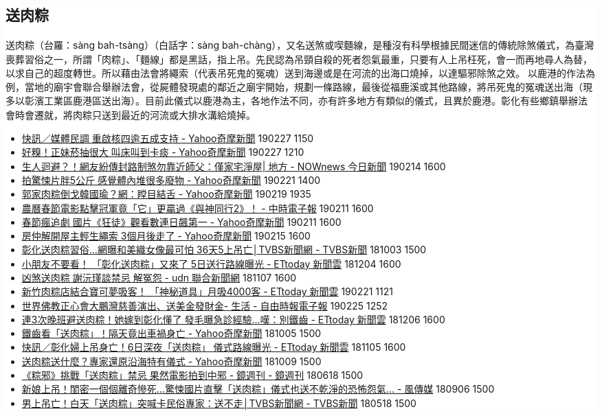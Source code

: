 ## 送肉粽

送肉粽（台羅：sàng bah-tsàng）（白話字：sàng bah-chàng），又名送煞或喫麵線，是種沒有科學根據民間迷信的傳統除煞儀式，為臺灣喪葬習俗之一，所謂「肉粽」、「麵線」都是黑話，指上吊。先民認為吊頸自殺的死者怨氣最重，只要有人上吊枉死，會一而再地尋人為替，以求自己的超度轉世。所以藉由法會將繩索（代表吊死鬼的冤魂）送到海邊或是在河流的出海口燒掉，以達驅邪除煞之效。
以鹿港的作法為例，當地的廟宇會聯合舉辦法會，從屍體發現處的鄰近之廟宇開始，規劃一條路線，最後從福鹿溪或其他路線，將吊死鬼的冤魂送出海（現多以彰濱工業區鹿港區送出海）。目前此儀式以鹿港為主，各地作法不同，亦有許多地方有類似的儀式，且異於鹿港。彰化有些鄉鎮舉辦法會時會遷就，將肉粽只送到最近的河流或大排水溝給燒掉。


- [快訊／媒體民調 重啟核四逾五成支持 - Yahoo奇摩新聞](https://tw.news.yahoo.com/%E5%BF%AB%E8%A8%8A-%E5%AA%92%E9%AB%94%E6%B0%91%E8%AA%BF-%E9%87%8D%E5%95%9F%E6%A0%B8%E5%9B%9B%E9%80%BE%E4%BA%94%E6%88%90%E6%94%AF%E6%8C%81-035043657.html "快訊／媒體民調 重啟核四逾五成支持 - Yahoo奇摩新聞") 190227 1150
- [好糗！正妹菸抽很大 叫床叫到卡痰 - Yahoo奇摩新聞](https://tw.news.yahoo.com/%E5%A5%BD%E7%B3%97-%E6%AD%A3%E5%A6%B9%E8%8F%B8%E6%8A%BD%E5%BE%88%E5%A4%A7-%E5%8F%AB%E5%BA%8A%E5%8F%AB%E5%88%B0%E5%8D%A1%E7%97%B0-032530643.html "好糗！正妹菸抽很大 叫床叫到卡痰 - Yahoo奇摩新聞") 190227 1210
- [生人迴避？！網友紛傳封路制煞勿靠近師父：僅家宅淨屋| 地方 - NOWnews 今日新聞](https://www.nownews.com/news/20190214/3224462/ "生人迴避？！網友紛傳封路制煞勿靠近師父：僅家宅淨屋| 地方 - NOWnews 今日新聞") 190214 1600
- [拍驚悚片胖5公斤 感覺體內堆很多廢物 - Yahoo奇摩新聞](https://tw.news.yahoo.com/%E6%8B%8D%E9%A9%9A%E6%82%9A%E7%89%87%E8%83%965%E5%85%AC%E6%96%A4-%E6%84%9F%E8%A6%BA%E9%AB%94%E5%85%A7%E5%A0%86%E5%BE%88%E5%A4%9A%E5%BB%A2%E7%89%A9-060025059.html "拍驚悚片胖5公斤 感覺體內堆很多廢物 - Yahoo奇摩新聞") 190221 1400
- [郭家肉粽倒戈韓國瑜？網：瞠目結舌 - Yahoo奇摩新聞](https://tw.news.yahoo.com/%E9%83%AD%E5%AE%B6%E8%82%89%E7%B2%BD%E5%80%92%E6%88%88%E9%9F%93%E5%9C%8B%E7%91%9C-%E7%B6%B2-%E7%9E%A0%E7%9B%AE%E7%B5%90%E8%88%8C-103015737.html "郭家肉粽倒戈韓國瑜？網：瞠目結舌 - Yahoo奇摩新聞") 190219 1935
- [農曆春節電影點擊冠軍竟「它」更贏過《與神同行2》！ - 中時電子報](https://www.chinatimes.com/realtimenews/20190211003362-260404 "農曆春節電影點擊冠軍竟「它」更贏過《與神同行2》！ - 中時電子報") 190211 1600
- [春節瘋追劇 國片《狂徒》觀看數連日飆第一 - Yahoo奇摩新聞](https://tw.news.yahoo.com/%E6%98%A5%E7%AF%80%E7%98%8B%E8%BF%BD%E5%8A%87-%E5%9C%8B%E7%89%87-%E7%8B%82%E5%BE%92-%E8%A7%80%E7%9C%8B%E6%95%B8%E9%80%A3%E6%97%A5%E9%A3%86%E7%AC%AC-100419299.html "春節瘋追劇 國片《狂徒》觀看數連日飆第一 - Yahoo奇摩新聞") 190211 1600
- [房仲解開屋主輕生繩索 3個月後走了 - Yahoo奇摩新聞](https://tw.news.yahoo.com/%E6%88%BF%E4%BB%B2%E8%A7%A3%E9%96%8B%E5%B1%8B%E4%B8%BB%E8%BC%95%E7%94%9F%E7%B9%A9%E7%B4%A2-3%E5%80%8B%E6%9C%88%E5%BE%8C%E8%B5%B0%E4%BA%86-103024969.html "房仲解開屋主輕生繩索 3個月後走了 - Yahoo奇摩新聞") 190215 1600
- [彰化送肉粽習俗…網曝和美織女像最可怕 36天5上吊亡│TVBS新聞網 - TVBS新聞](https://news.tvbs.com.tw/life/1002815 "彰化送肉粽習俗…網曝和美織女像最可怕 36天5上吊亡│TVBS新聞網 - TVBS新聞") 181003 1500
- [小朋友不要看！ 「彰化送肉粽」又來了 5日送行路線曝光 - ETtoday 新聞雲](https://www.ettoday.net/news/20181204/1322482.htm "小朋友不要看！ 「彰化送肉粽」又來了 5日送行路線曝光 - ETtoday 新聞雲") 181204 1600
- [凶煞送肉粽 謝沅瑾談禁忌 解冤怨 - udn 聯合新聞網](https://udn.com/news/story/11596/3464759 "凶煞送肉粽 謝沅瑾談禁忌 解冤怨 - udn 聯合新聞網") 181107 1600
- [新竹肉粽店結合寶可夢吸客！ 「神秘道具」月吸4000客 - ETtoday 新聞雲](https://www.ettoday.net/news/20190221/1381579.htm "新竹肉粽店結合寶可夢吸客！ 「神秘道具」月吸4000客 - ETtoday 新聞雲") 190221 1121
- [世界佛教正心會大鵬灣慈善演出、送美金發財金- 生活 - 自由時報電子報](https://m.ltn.com.tw/news/life/breakingnews/2709161 "世界佛教正心會大鵬灣慈善演出、送美金發財金- 生活 - 自由時報電子報") 190225 1252
- [連3次晚班避送肉粽！她嫁到彰化懂了 發毛曝急診經驗...嘆：別鐵齒 - ETtoday 新聞雲](https://www.ettoday.net/news/20181206/1324188.htm "連3次晚班避送肉粽！她嫁到彰化懂了 發毛曝急診經驗...嘆：別鐵齒 - ETtoday 新聞雲") 181206 1600
- [鐵齒看「送肉粽」！隔天竟出車禍身亡 - Yahoo奇摩新聞](https://tw.news.yahoo.com/%E9%90%B5%E9%BD%92%E7%9C%8B-%E9%80%81%E8%82%89%E7%B2%BD-%E9%9A%94%E5%A4%A9%E7%AB%9F%E5%87%BA%E8%BB%8A%E7%A6%8D%E8%BA%AB%E4%BA%A1-082014413.html "鐵齒看「送肉粽」！隔天竟出車禍身亡 - Yahoo奇摩新聞") 181005 1500
- [快訊／彰化婦上吊身亡！6日深夜「送肉粽」 儀式路線曝光 - ETtoday 新聞雲](https://www.ettoday.net/news/20181105/1298896.htm "快訊／彰化婦上吊身亡！6日深夜「送肉粽」 儀式路線曝光 - ETtoday 新聞雲") 181105 1600
- [送肉粽送什麼？專家還原沿海特有儀式 - Yahoo奇摩新聞](https://tw.news.yahoo.com/%E9%80%81%E8%82%89%E7%B2%BD%E9%80%81%E4%BB%80%E9%BA%BC-%E5%B0%88%E5%AE%B6%E9%82%84%E5%8E%9F%E6%B2%BF%E6%B5%B7%E7%89%B9%E6%9C%89%E5%84%80%E5%BC%8F-030541487.html "送肉粽送什麼？專家還原沿海特有儀式 - Yahoo奇摩新聞") 181009 1500
- [《粽邪》挑戰「送肉粽」禁忌 果然電影拍到中邪 - 鏡週刊 - 鏡週刊](https://www.mirrormedia.mg/story/20180618ent013/ "《粽邪》挑戰「送肉粽」禁忌 果然電影拍到中邪 - 鏡週刊 - 鏡週刊") 180618 1500
- [新娘上吊！閨密一個個離奇慘死…驚悚國片直擊「送肉粽」儀式也送不乾淨的恐怖怨氣… - 風傳媒](https://www.storm.mg/lifestyle/486621 "新娘上吊！閨密一個個離奇慘死…驚悚國片直擊「送肉粽」儀式也送不乾淨的恐怖怨氣… - 風傳媒") 180906 1500
- [男上吊亡！白天「送肉粽」突喊卡民俗專家：送不走│TVBS新聞網 - TVBS新聞](https://news.tvbs.com.tw/world/921964 "男上吊亡！白天「送肉粽」突喊卡民俗專家：送不走│TVBS新聞網 - TVBS新聞") 180518 1500
